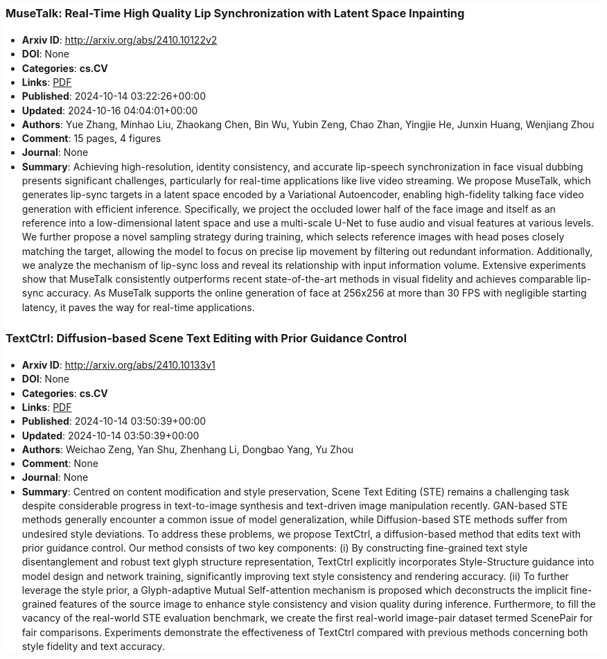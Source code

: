 

### MuseTalk: Real-Time High Quality Lip Synchronization with Latent Space Inpainting
- **Arxiv ID**: http://arxiv.org/abs/2410.10122v2
- **DOI**: None
- **Categories**: **cs.CV**
- **Links**: [PDF](http://arxiv.org/pdf/2410.10122v2)
- **Published**: 2024-10-14 03:22:26+00:00
- **Updated**: 2024-10-16 04:04:01+00:00
- **Authors**: Yue Zhang, Minhao Liu, Zhaokang Chen, Bin Wu, Yubin Zeng, Chao Zhan, Yingjie He, Junxin Huang, Wenjiang Zhou
- **Comment**: 15 pages, 4 figures
- **Journal**: None
- **Summary**: Achieving high-resolution, identity consistency, and accurate lip-speech synchronization in face visual dubbing presents significant challenges, particularly for real-time applications like live video streaming. We propose MuseTalk, which generates lip-sync targets in a latent space encoded by a Variational Autoencoder, enabling high-fidelity talking face video generation with efficient inference. Specifically, we project the occluded lower half of the face image and itself as an reference into a low-dimensional latent space and use a multi-scale U-Net to fuse audio and visual features at various levels. We further propose a novel sampling strategy during training, which selects reference images with head poses closely matching the target, allowing the model to focus on precise lip movement by filtering out redundant information. Additionally, we analyze the mechanism of lip-sync loss and reveal its relationship with input information volume. Extensive experiments show that MuseTalk consistently outperforms recent state-of-the-art methods in visual fidelity and achieves comparable lip-sync accuracy. As MuseTalk supports the online generation of face at 256x256 at more than 30 FPS with negligible starting latency, it paves the way for real-time applications.



### TextCtrl: Diffusion-based Scene Text Editing with Prior Guidance Control
- **Arxiv ID**: http://arxiv.org/abs/2410.10133v1
- **DOI**: None
- **Categories**: **cs.CV**
- **Links**: [PDF](http://arxiv.org/pdf/2410.10133v1)
- **Published**: 2024-10-14 03:50:39+00:00
- **Updated**: 2024-10-14 03:50:39+00:00
- **Authors**: Weichao Zeng, Yan Shu, Zhenhang Li, Dongbao Yang, Yu Zhou
- **Comment**: None
- **Journal**: None
- **Summary**: Centred on content modification and style preservation, Scene Text Editing (STE) remains a challenging task despite considerable progress in text-to-image synthesis and text-driven image manipulation recently. GAN-based STE methods generally encounter a common issue of model generalization, while Diffusion-based STE methods suffer from undesired style deviations. To address these problems, we propose TextCtrl, a diffusion-based method that edits text with prior guidance control. Our method consists of two key components: (i) By constructing fine-grained text style disentanglement and robust text glyph structure representation, TextCtrl explicitly incorporates Style-Structure guidance into model design and network training, significantly improving text style consistency and rendering accuracy. (ii) To further leverage the style prior, a Glyph-adaptive Mutual Self-attention mechanism is proposed which deconstructs the implicit fine-grained features of the source image to enhance style consistency and vision quality during inference. Furthermore, to fill the vacancy of the real-world STE evaluation benchmark, we create the first real-world image-pair dataset termed ScenePair for fair comparisons. Experiments demonstrate the effectiveness of TextCtrl compared with previous methods concerning both style fidelity and text accuracy.
